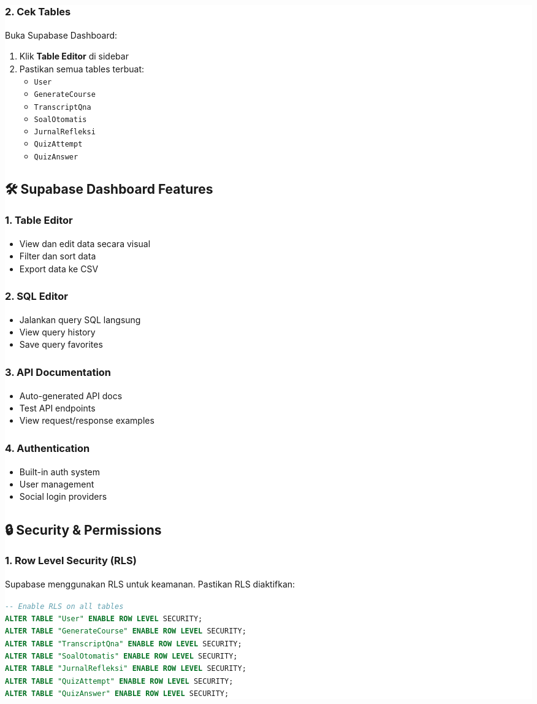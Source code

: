 ### 2. Cek Tables

Buka Supabase Dashboard:
1. Klik **Table Editor** di sidebar
2. Pastikan semua tables terbuat:
   - `User`
   - `GenerateCourse`
   - `TranscriptQna`
   - `SoalOtomatis`
   - `JurnalRefleksi`
   - `QuizAttempt`
   - `QuizAnswer`

## 🛠️ Supabase Dashboard Features

### 1. Table Editor
- View dan edit data secara visual
- Filter dan sort data
- Export data ke CSV

### 2. SQL Editor
- Jalankan query SQL langsung
- View query history
- Save query favorites

### 3. API Documentation
- Auto-generated API docs
- Test API endpoints
- View request/response examples

### 4. Authentication
- Built-in auth system
- User management
- Social login providers

## 🔒 Security & Permissions

### 1. Row Level Security (RLS)

Supabase menggunakan RLS untuk keamanan. Pastikan RLS diaktifkan:

```sql
-- Enable RLS on all tables
ALTER TABLE "User" ENABLE ROW LEVEL SECURITY;
ALTER TABLE "GenerateCourse" ENABLE ROW LEVEL SECURITY;
ALTER TABLE "TranscriptQna" ENABLE ROW LEVEL SECURITY;
ALTER TABLE "SoalOtomatis" ENABLE ROW LEVEL SECURITY;
ALTER TABLE "JurnalRefleksi" ENABLE ROW LEVEL SECURITY;
ALTER TABLE "QuizAttempt" ENABLE ROW LEVEL SECURITY;
ALTER TABLE "QuizAnswer" ENABLE ROW LEVEL SECURITY;
```
